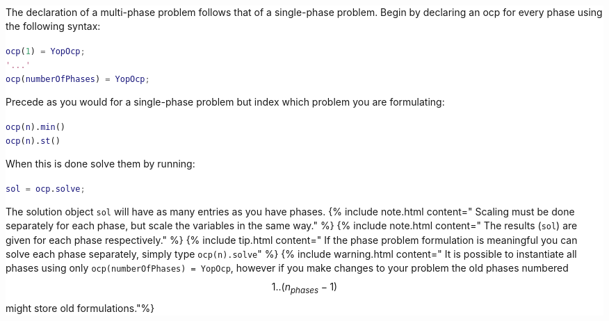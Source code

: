 The declaration of a multi-phase problem follows that of a single-phase problem. Begin by declaring an ocp for every phase using the following syntax:
```matlab
ocp(1) = YopOcp;
'...'
ocp(numberOfPhases) = YopOcp;
```
Precede as you would for a single-phase problem but index which problem you are formulating:
```matlab
ocp(n).min()
ocp(n).st()
```
When this is done solve them by running:
```matlab
sol = ocp.solve;
```
The solution object `sol` will have as many entries as you have phases.
{% include note.html content=" Scaling must be done separately for each phase, but scale the variables in the same way." %}
{% include note.html content=" The results (`sol`) are given for each phase respectively." %}
{% include tip.html content=" If the phase problem formulation is meaningful you can solve each phase separately, simply type `ocp(n).solve`" %}
{% include warning.html content=" It is possible to instantiate all phases using only `ocp(numberOfPhases) = YopOcp`, however if you make changes to your problem the old phases numbered $$1..(n_{phases}-1)$$ might store old formulations."%}
